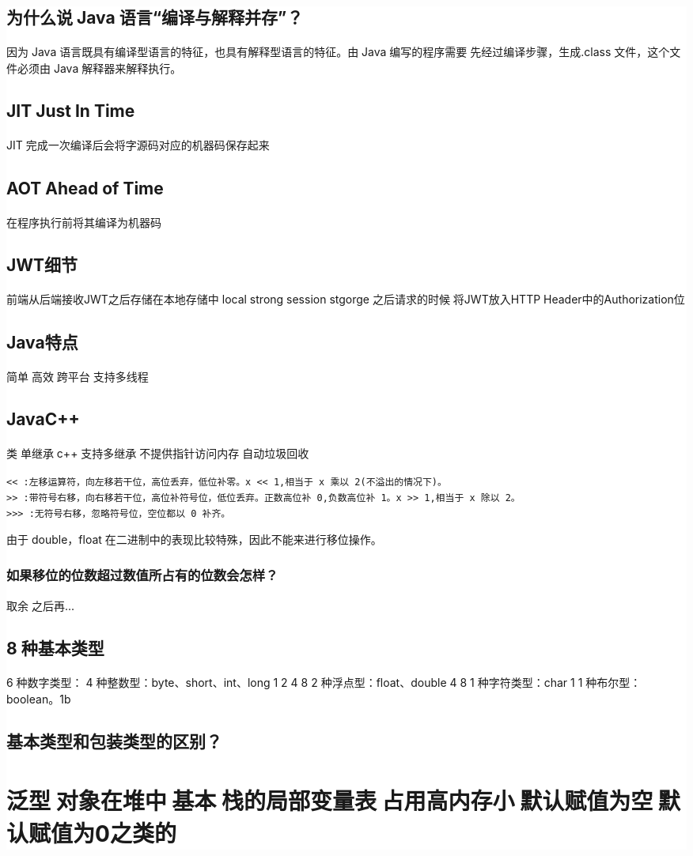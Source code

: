 ## 为什么说 Java 语言“编译与解释并存”？
因为 Java 语言既具有编译型语言的特征，也具有解释型语言的特征。由 Java 编写的程序需要 先经过编译步骤，生成.class 文件，这个文件必须由 Java 解释器来解释执行。

## JIT Just In Time
JIT 完成一次编译后会将字源码对应的机器码保存起来

## AOT Ahead of Time
在程序执行前将其编译为机器码


## JWT细节
前端从后端接收JWT之后存储在本地存储中 local strong session stgorge
之后请求的时候 将JWT放入HTTP Header中的Authorization位 

## Java特点
简单
高效
跨平台
支持多线程


## JavaC++
类 单继承 c++ 支持多继承
不提供指针访问内存
自动垃圾回收


```
<< :左移运算符，向左移若干位，高位丢弃，低位补零。x << 1,相当于 x 乘以 2(不溢出的情况下)。
>> :带符号右移，向右移若干位，高位补符号位，低位丢弃。正数高位补 0,负数高位补 1。x >> 1,相当于 x 除以 2。
>>> :无符号右移，忽略符号位，空位都以 0 补齐。

```
由于 double，float 在二进制中的表现比较特殊，因此不能来进行移位操作。



### 如果移位的位数超过数值所占有的位数会怎样？
取余 之后再...



## 8 种基本类型
6 种数字类型：
    4 种整数型：byte、short、int、long 1 2 4 8
    2 种浮点型：float、double 4 8
1 种字符类型：char 1
1 种布尔型：boolean。1b


## 基本类型和包装类型的区别？
泛型
对象在堆中 基本 栈的局部变量表
占用高内存小
默认赋值为空 默认赋值为0之类的
==
